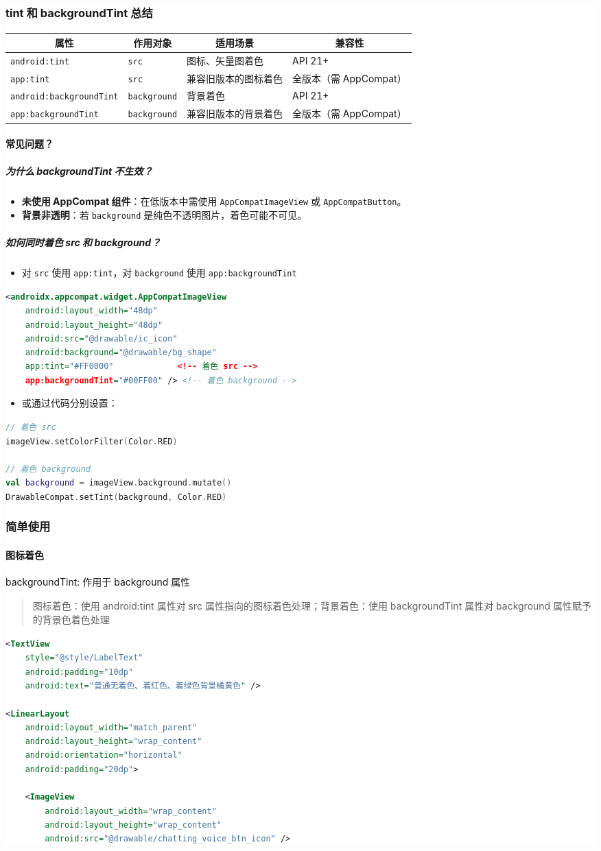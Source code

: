### tint 和 backgroundTint 总结

| 属性                       | 作用对象         | 适用场景       | 兼容性              |
| ------------------------ | ------------ | ---------- | ---------------- |
| `android:tint`           | `src`        | 图标、矢量图着色   | API 21+          |
| `app:tint`               | `src`        | 兼容旧版本的图标着色 | 全版本（需 AppCompat） |
| `android:backgroundTint` | `background` | 背景着色       | API 21+          |
| `app:backgroundTint`     | `background` | 兼容旧版本的背景着色 | 全版本（需 AppCompat） |

#### 常见问题？

##### 为什么 backgroundTint 不生效？

- **未使用 AppCompat 组件**：在低版本中需使用 `AppCompatImageView` 或 `AppCompatButton`。
- **背景非透明**：若 `background` 是纯色不透明图片，着色可能不可见。

##### 如何同时着色 src 和 background？

- 对 `src` 使用 `app:tint`，对 `background` 使用 `app:backgroundTint`

```xml
<androidx.appcompat.widget.AppCompatImageView
    android:layout_width="48dp"
    android:layout_height="48dp"
    android:src="@drawable/ic_icon"
    android:background="@drawable/bg_shape"
    app:tint="#FF0000"             <!-- 着色 src -->
    app:backgroundTint="#00FF00" /> <!-- 着色 background -->
```

- 或通过代码分别设置：

```kotlin
// 着色 src
imageView.setColorFilter(Color.RED)

// 着色 background
val background = imageView.background.mutate()
DrawableCompat.setTint(background, Color.RED)
```

### 简单使用

#### 图标着色

backgroundTint: 作用于 background 属性

> 图标着色：使用 android:tint 属性对 src 属性指向的图标着色处理；背景着色：使用 backgroundTint 属性对 background 属性赋予的背景色着色处理

```xml
<TextView
    style="@style/LabelText"
    android:padding="10dp"
    android:text="普通无着色、着红色、着绿色背景橘黄色" />

<LinearLayout
    android:layout_width="match_parent"
    android:layout_height="wrap_content"
    android:orientation="horizontal"
    android:padding="20dp">

    <ImageView
        android:layout_width="wrap_content"
        android:layout_height="wrap_content"
        android:src="@drawable/chatting_voice_btn_icon" />
```